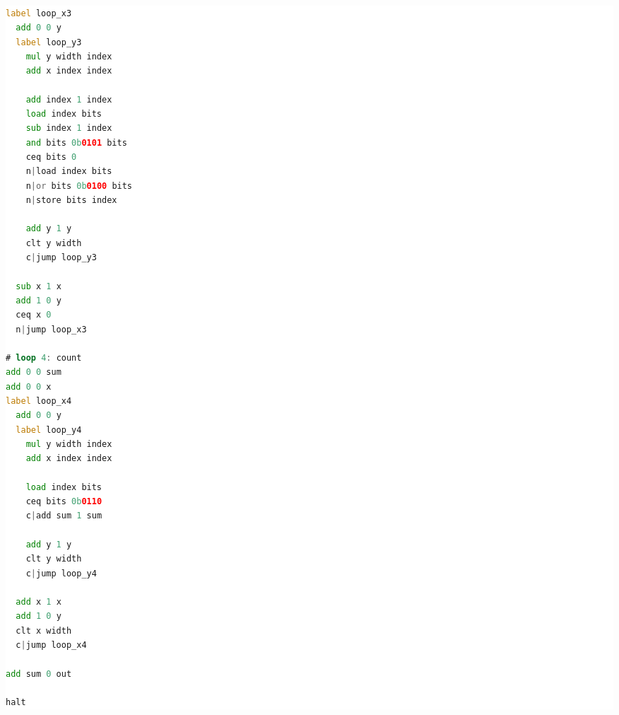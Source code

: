 ```asm
label loop_x3
  add 0 0 y
  label loop_y3
    mul y width index
    add x index index
    
	add index 1 index
    load index bits
    sub index 1 index
    and bits 0b0101 bits
    ceq bits 0
    n|load index bits
    n|or bits 0b0100 bits
    n|store bits index
    
    add y 1 y
    clt y width
    c|jump loop_y3

  sub x 1 x
  add 1 0 y
  ceq x 0
  n|jump loop_x3

# loop 4: count
add 0 0 sum
add 0 0 x
label loop_x4
  add 0 0 y
  label loop_y4
    mul y width index
    add x index index

    load index bits
	ceq bits 0b0110
	c|add sum 1 sum
    
    add y 1 y
    clt y width
    c|jump loop_y4

  add x 1 x
  add 1 0 y
  clt x width
  c|jump loop_x4

add sum 0 out

halt
```
